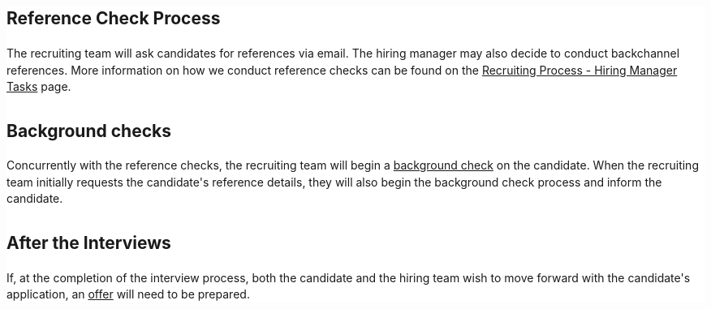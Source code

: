 ## Reference Check Process

The recruiting team will ask candidates for references via email. The hiring manager may also decide to conduct backchannel references. More information on how we conduct reference checks can be found on the [Recruiting Process - Hiring Manager Tasks](/handbook/hiring/recruiting-framework/hiring-manager/#step-19hm-complete-references) page.

## Background checks

Concurrently with the reference checks, the recruiting team will begin a [background check](/handbook/people-group/people-policy-directory/#background-checks) on the candidate. When the recruiting team initially requests the candidate's reference details, they will also begin the background check process and inform the candidate.

## After the Interviews

If, at the completion of the interview process, both the candidate and the hiring team wish to move forward with the candidate's application, an [offer](/handbook/hiring/offers/) will need to be prepared.
